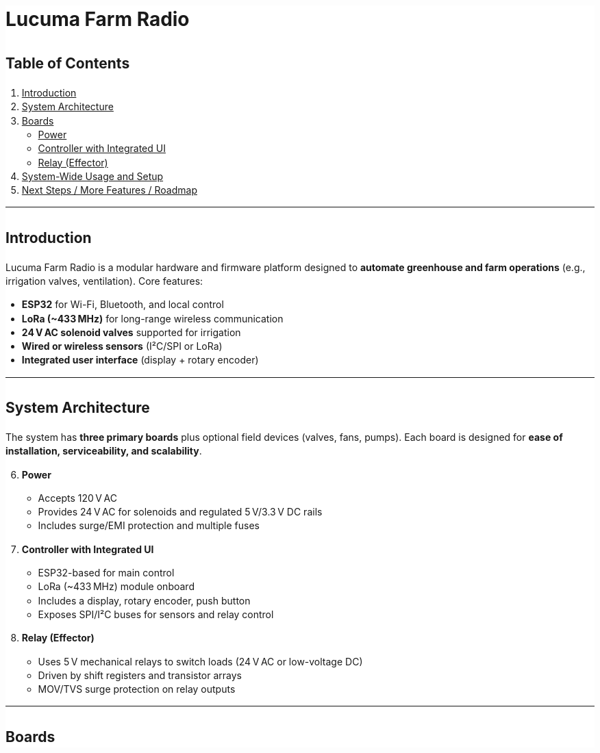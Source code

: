 # Lucuma Farm Radio

## Table of Contents

1. [Introduction](#introduction)  
2. [System Architecture](#system-architecture)  
3. [Boards](#boards)  
   - [Power](#power)  
   - [Controller with Integrated UI](#controller-with-integrated-ui)  
   - [Relay (Effector)](#relay-effector)  
4. [System-Wide Usage and Setup](#system-wide-usage-and-setup)  
5. [Next Steps / More Features / Roadmap](#next-steps--more-features--roadmap)

---

## Introduction

Lucuma Farm Radio is a modular hardware and firmware platform designed to **automate greenhouse and farm operations** (e.g., irrigation valves, ventilation). Core features:

- **ESP32** for Wi-Fi, Bluetooth, and local control  
- **LoRa (~433 MHz)** for long-range wireless communication  
- **24 V AC solenoid valves** supported for irrigation  
- **Wired or wireless sensors** (I²C/SPI or LoRa)  
- **Integrated user interface** (display + rotary encoder)

---

## System Architecture

The system has **three primary boards** plus optional field devices (valves, fans, pumps). Each board is designed for **ease of installation, serviceability, and scalability**.

6. **Power**  
   - Accepts 120 V AC  
   - Provides 24 V AC for solenoids and regulated 5 V/3.3 V DC rails  
   - Includes surge/EMI protection and multiple fuses  

7. **Controller with Integrated UI**  
   - ESP32-based for main control  
   - LoRa (~433 MHz) module onboard  
   - Includes a display, rotary encoder, push button  
   - Exposes SPI/I²C buses for sensors and relay control  

8. **Relay (Effector)**  
   - Uses 5 V mechanical relays to switch loads (24 V AC or low-voltage DC)  
   - Driven by shift registers and transistor arrays  
   - MOV/TVS surge protection on relay outputs  

---

## Boards
